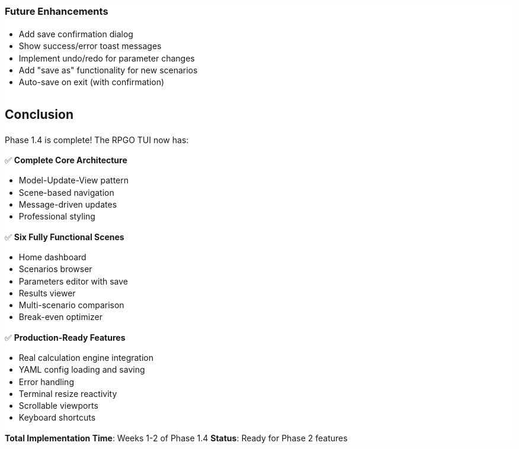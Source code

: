 ### Future Enhancements

- Add save confirmation dialog
- Show success/error toast messages
- Implement undo/redo for parameter changes
- Add "save as" functionality for new scenarios
- Auto-save on exit (with confirmation)

## Conclusion

Phase 1.4 is complete! The RPGO TUI now has:

✅ **Complete Core Architecture**
- Model-Update-View pattern
- Scene-based navigation
- Message-driven updates
- Professional styling

✅ **Six Fully Functional Scenes**
- Home dashboard
- Scenarios browser
- Parameters editor with save
- Results viewer
- Multi-scenario comparison
- Break-even optimizer

✅ **Production-Ready Features**
- Real calculation engine integration
- YAML config loading and saving
- Error handling
- Terminal resize reactivity
- Scrollable viewports
- Keyboard shortcuts

**Total Implementation Time**: Weeks 1-2 of Phase 1.4
**Status**: Ready for Phase 2 features
